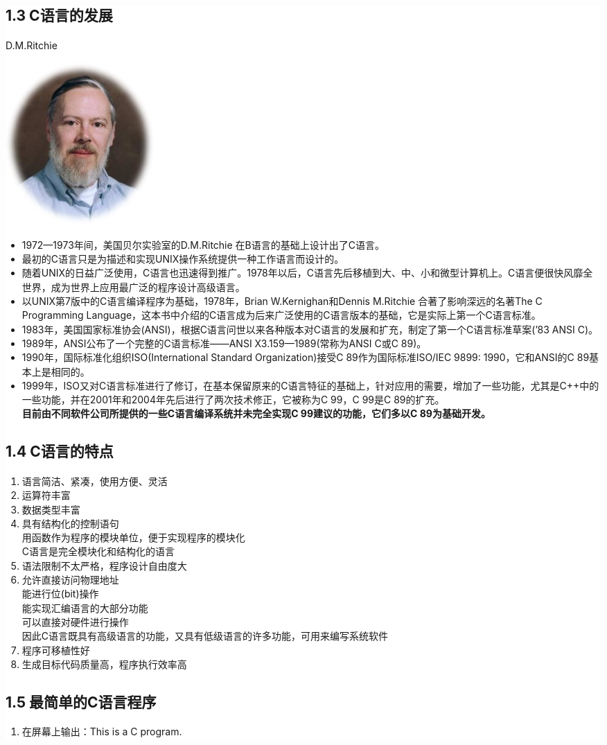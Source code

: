 ## 1.3 C语言的发展

D.M.Ritchie

![img](images/D.M.Ritchie.jpg)

* 1972—1973年间，美国贝尔实验室的D.M.Ritchie 在B语言的基础上设计出了C语言。
* 最初的C语言只是为描述和实现UNIX操作系统提供一种工作语言而设计的。
* 随着UNIX的日益广泛使用，C语言也迅速得到推广。1978年以后，C语言先后移植到大、中、小和微型计算机上。C语言便很快风靡全世界，成为世界上应用最广泛的程序设计高级语言。
* 以UNIX第7版中的C语言编译程序为基础，1978年，Brian W.Kernighan和Dennis M.Ritchie 合著了影响深远的名著The C Programming Language，这本书中介绍的C语言成为后来广泛使用的C语言版本的基础，它是实际上第一个C语言标准。
* 1983年，美国国家标准协会(ANSI)，根据C语言问世以来各种版本对C语言的发展和扩充，制定了第一个C语言标准草案(’83 ANSI C)。
* 1989年，ANSI公布了一个完整的C语言标准——ANSI X3.159—1989(常称为ANSI C或C 89)。
* 1990年，国际标准化组织ISO(International Standard Organization)接受C 89作为国际标准ISO/IEC 9899: 1990，它和ANSI的C 89基本上是相同的。
* 1999年，ISO又对C语言标准进行了修订，在基本保留原来的C语言特征的基础上，针对应用的需要，增加了一些功能，尤其是C++中的一些功能，并在2001年和2004年先后进行了两次技术修正，它被称为C 99，C 99是C 89的扩充。  
**目前由不同软件公司所提供的一些C语言编译系统并未完全实现C 99建议的功能，它们多以C 89为基础开发。**

## 1.4 C语言的特点

1. 语言简洁、紧凑，使用方便、灵活
2. 运算符丰富
3. 数据类型丰富
4. 具有结构化的控制语句  
   用函数作为程序的模块单位，便于实现程序的模块化  
   C语言是完全模块化和结构化的语言
5. 语法限制不太严格，程序设计自由度大
6. 允许直接访问物理地址  
   能进行位(bit)操作  
   能实现汇编语言的大部分功能  
   可以直接对硬件进行操作  
   因此C语言既具有高级语言的功能，又具有低级语言的许多功能，可用来编写系统软件
7. 程序可移植性好
8. 生成目标代码质量高，程序执行效率高

## 1.5 最简单的C语言程序

1. 在屏幕上输出：This is a C program.
